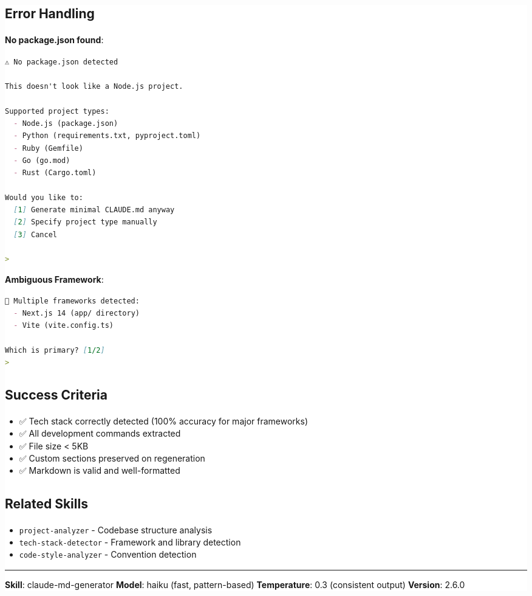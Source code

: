 ## Error Handling

**No package.json found**:
```markdown
⚠️ No package.json detected

This doesn't look like a Node.js project.

Supported project types:
  - Node.js (package.json)
  - Python (requirements.txt, pyproject.toml)
  - Ruby (Gemfile)
  - Go (go.mod)
  - Rust (Cargo.toml)

Would you like to:
  [1] Generate minimal CLAUDE.md anyway
  [2] Specify project type manually
  [3] Cancel

>
```

**Ambiguous Framework**:
```markdown
🤔 Multiple frameworks detected:
  - Next.js 14 (app/ directory)
  - Vite (vite.config.ts)

Which is primary? [1/2]
>
```

## Success Criteria

- ✅ Tech stack correctly detected (100% accuracy for major frameworks)
- ✅ All development commands extracted
- ✅ File size < 5KB
- ✅ Custom sections preserved on regeneration
- ✅ Markdown is valid and well-formatted

## Related Skills

- `project-analyzer` - Codebase structure analysis
- `tech-stack-detector` - Framework and library detection
- `code-style-analyzer` - Convention detection

---

**Skill**: claude-md-generator
**Model**: haiku (fast, pattern-based)
**Temperature**: 0.3 (consistent output)
**Version**: 2.6.0
